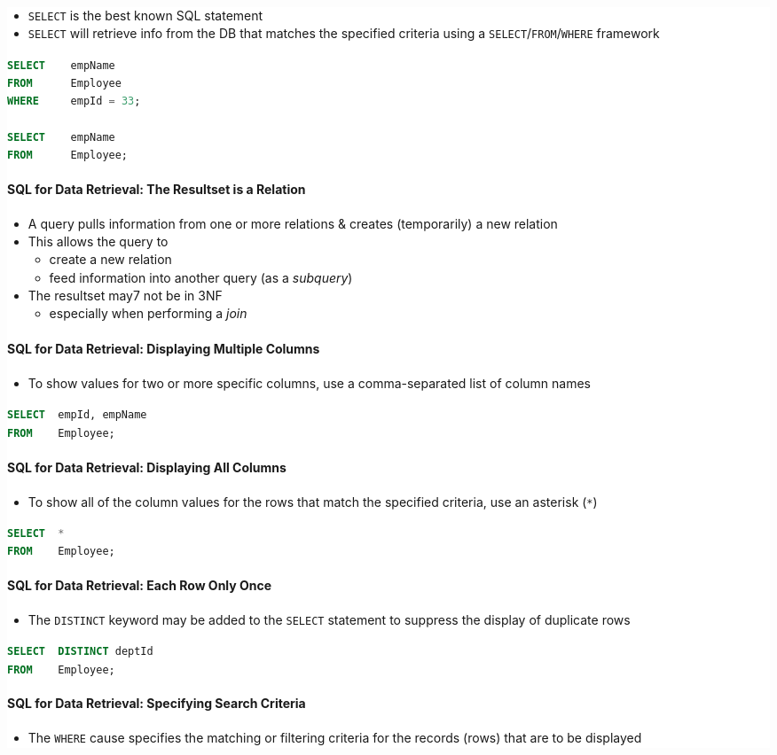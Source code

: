 - `SELECT` is the best known SQL statement
- `SELECT` will retrieve info from the DB that matches the specified criteria
  using a `SELECT`/`FROM`/`WHERE` framework

```sql
SELECT    empName
FROM      Employee
WHERE     empId = 33;

SELECT    empName
FROM      Employee;
```

#### SQL for Data Retrieval: The Resultset is a Relation

- A query pulls information from one or more relations & creates (temporarily) a
  new relation
- This allows the query to
  - create a new relation
  - feed information into another query (as a *subquery*)
- The resultset may7 not be in 3NF
  - especially when performing a *join*

#### SQL for Data Retrieval: Displaying Multiple Columns

- To show values for two or more specific columns, use a comma-separated list
  of column names

```sql
SELECT  empId, empName
FROM    Employee;
```

#### SQL for Data Retrieval: Displaying All Columns

- To show all of the column values for the rows that match the specified
  criteria, use an asterisk (`*`)

```sql
SELECT  *
FROM    Employee;
```

#### SQL for Data Retrieval: Each Row Only Once

- The `DISTINCT` keyword may be added to the `SELECT` statement to suppress the
  display of duplicate rows

```sql
SELECT  DISTINCT deptId
FROM    Employee;
```

#### SQL for Data Retrieval: Specifying Search Criteria

- The `WHERE` cause specifies the matching or filtering criteria for the records
  (rows) that are to be displayed

